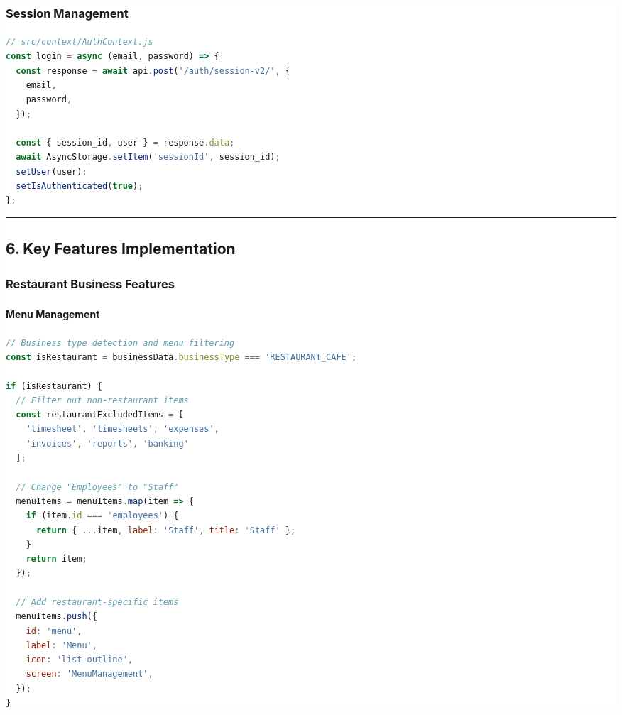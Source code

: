```javascript
```

### Session Management
```javascript
// src/context/AuthContext.js
const login = async (email, password) => {
  const response = await api.post('/auth/session-v2/', {
    email,
    password,
  });
  
  const { session_id, user } = response.data;
  await AsyncStorage.setItem('sessionId', session_id);
  setUser(user);
  setIsAuthenticated(true);
};
```

---

## 6. Key Features Implementation

### Restaurant Business Features

#### Menu Management
```javascript
// Business type detection and menu filtering
const isRestaurant = businessData.businessType === 'RESTAURANT_CAFE';

if (isRestaurant) {
  // Filter out non-restaurant items
  const restaurantExcludedItems = [
    'timesheet', 'timesheets', 'expenses', 
    'invoices', 'reports', 'banking'
  ];
  
  // Change "Employees" to "Staff"
  menuItems = menuItems.map(item => {
    if (item.id === 'employees') {
      return { ...item, label: 'Staff', title: 'Staff' };
    }
    return item;
  });
  
  // Add restaurant-specific items
  menuItems.push({
    id: 'menu',
    label: 'Menu',
    icon: 'list-outline',
    screen: 'MenuManagement',
  });
}
```
